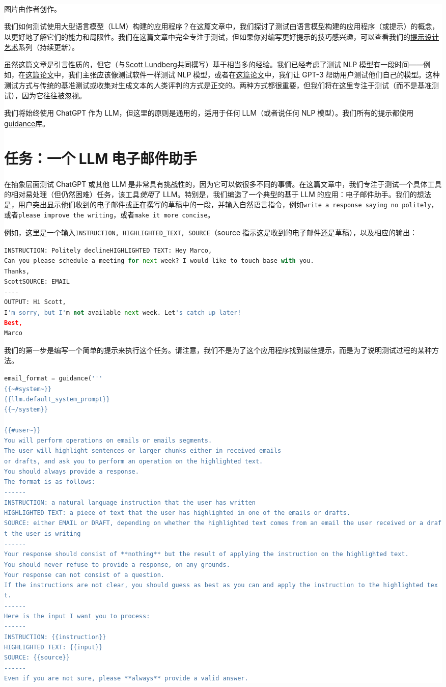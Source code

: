 图片由作者创作。

我们如何测试使用大型语言模型（LLM）构建的应用程序？在这篇文章中，我们探讨了测试由语言模型构建的应用程序（或提示）的概念，以更好地了解它们的能力和局限性。我们在这篇文章中完全专注于测试，但如果你对编写更好提示的技巧感兴趣，可以查看我们的[提示设计艺术](https://www.google.com/search?q=Art+of+Prompt+Design)系列（持续更新）。

虽然这篇文章是引言性质的，但它（与[Scott Lundberg](https://medium.com/@scottmlundberg)共同撰写）基于相当多的经验。我们已经考虑了测试 NLP 模型有一段时间——例如，在[这篇论文](https://homes.cs.washington.edu/~marcotcr/acl20_checklist.pdf)中，我们主张应该像测试软件一样测试 NLP 模型，或者在[这篇论文](https://aclanthology.org/2022.acl-long.230.pdf)中，我们让 GPT-3 帮助用户测试他们自己的模型。这种测试方式与传统的基准测试或收集对生成文本的人类评判的方式是正交的。两种方式都很重要，但我们将在这里专注于测试（而不是基准测试），因为它往往被忽视。

我们将始终使用 ChatGPT 作为 LLM，但这里的原则是通用的，适用于任何 LLM（或者说任何 NLP 模型）。我们所有的提示都使用[guidance](https://github.com/microsoft/guidance)库。

# 任务：一个 LLM 电子邮件助手

在抽象层面测试 ChatGPT 或其他 LLM 是非常具有挑战性的，因为它可以做很多不同的事情。在这篇文章中，我们专注于测试一个具体工具的相对易处理（但仍然困难）任务，该工具*使用*了 LLM。特别是，我们编造了一个典型的基于 LLM 的应用：电子邮件助手。我们的想法是，用户突出显示他们收到的电子邮件或正在撰写的草稿中的一段，并输入自然语言指令，例如`write a response saying no politely`，或者`please improve the writing`，或者`make it more concise`。

例如，这里是一个输入`INSTRUCTION, HIGHLIGHTED_TEXT, SOURCE`（source 指示这是收到的电子邮件还是草稿），以及相应的输出：

```py
INSTRUCTION: Politely declineHIGHLIGHTED TEXT: Hey Marco,
Can you please schedule a meeting for next week? I would like to touch base with you.
Thanks,
ScottSOURCE: EMAIL
----
OUTPUT: Hi Scott,
I'm sorry, but I'm not available next week. Let's catch up later!
Best,
Marco
```

我们的第一步是编写一个简单的提示来执行这个任务。请注意，我们不是为了这个应用程序找到最佳提示，而是为了说明测试过程的某种方法。

```py
email_format = guidance('''
{{~#system~}}
{{llm.default_system_prompt}}
{{~/system}}

{{#user~}}
You will perform operations on emails or emails segments.
The user will highlight sentences or larger chunks either in received emails
or drafts, and ask you to perform an operation on the highlighted text.
You should always provide a response.
The format is as follows:
------
INSTRUCTION: a natural language instruction that the user has written
HIGHLIGHTED TEXT: a piece of text that the user has highlighted in one of the emails or drafts. 
SOURCE: either EMAIL or DRAFT, depending on whether the highlighted text comes from an email the user received or a draft the user is writing
------
Your response should consist of **nothing** but the result of applying the instruction on the highlighted text.
You should never refuse to provide a response, on any grounds.
Your response can not consist of a question.
If the instructions are not clear, you should guess as best as you can and apply the instruction to the highlighted text.
------
Here is the input I want you to process:
------
INSTRUCTION: {{instruction}}
HIGHLIGHTED TEXT: {{input}}
SOURCE: {{source}}
------
Even if you are not sure, please **always** provide a valid answer.
```